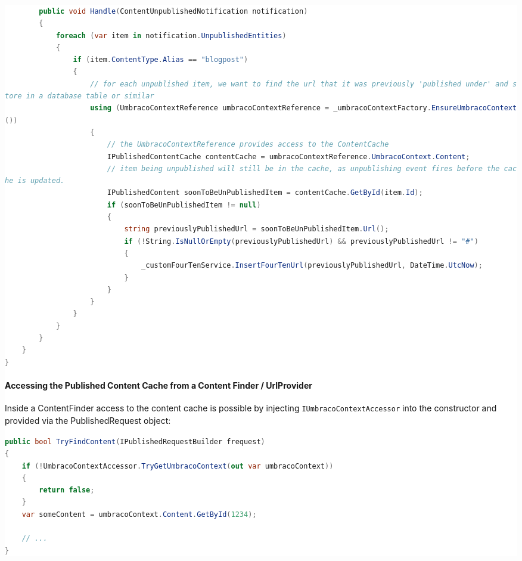 ```csharp
        public void Handle(ContentUnpublishedNotification notification)
        {
            foreach (var item in notification.UnpublishedEntities)
            {
                if (item.ContentType.Alias == "blogpost")
                {
                    // for each unpublished item, we want to find the url that it was previously 'published under' and store in a database table or similar
                    using (UmbracoContextReference umbracoContextReference = _umbracoContextFactory.EnsureUmbracoContext())
                    {
                        // the UmbracoContextReference provides access to the ContentCache
                        IPublishedContentCache contentCache = umbracoContextReference.UmbracoContext.Content;
                        // item being unpublished will still be in the cache, as unpublishing event fires before the cache is updated.
                        IPublishedContent soonToBeUnPublishedItem = contentCache.GetById(item.Id);
                        if (soonToBeUnPublishedItem != null)
                        {
                            string previouslyPublishedUrl = soonToBeUnPublishedItem.Url();
                            if (!String.IsNullOrEmpty(previouslyPublishedUrl) && previouslyPublishedUrl != "#")
                            {
                                _customFourTenService.InsertFourTenUrl(previouslyPublishedUrl, DateTime.UtcNow);
                            }
                        }
                    }
                }
            }
        }
    }
}
```

#### Accessing the Published Content Cache from a Content Finder / UrlProvider

Inside a ContentFinder access to the content cache is possible by injecting `IUmbracoContextAccessor` into the constructor and  provided via the PublishedRequest object:

```csharp
public bool TryFindContent(IPublishedRequestBuilder frequest)
{
    if (!UmbracoContextAccessor.TryGetUmbracoContext(out var umbracoContext))
    {
        return false;
    }
    var someContent = umbracoContext.Content.GetById(1234);

    // ...
}
```
